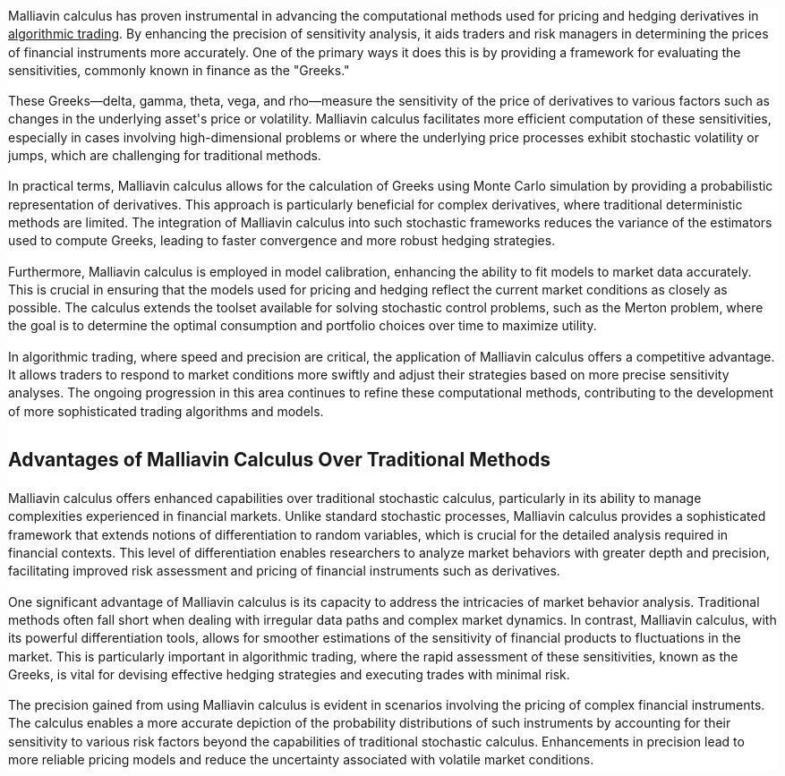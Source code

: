 Malliavin calculus has proven instrumental in advancing the computational methods used for pricing and hedging derivatives in [algorithmic trading](/wiki/algorithmic-trading). By enhancing the precision of sensitivity analysis, it aids traders and risk managers in determining the prices of financial instruments more accurately. One of the primary ways it does this is by providing a framework for evaluating the sensitivities, commonly known in finance as the "Greeks." 

These Greeks—delta, gamma, theta, vega, and rho—measure the sensitivity of the price of derivatives to various factors such as changes in the underlying asset's price or volatility. Malliavin calculus facilitates more efficient computation of these sensitivities, especially in cases involving high-dimensional problems or where the underlying price processes exhibit stochastic volatility or jumps, which are challenging for traditional methods.

In practical terms, Malliavin calculus allows for the calculation of Greeks using Monte Carlo simulation by providing a probabilistic representation of derivatives. This approach is particularly beneficial for complex derivatives, where traditional deterministic methods are limited. The integration of Malliavin calculus into such stochastic frameworks reduces the variance of the estimators used to compute Greeks, leading to faster convergence and more robust hedging strategies.

Furthermore, Malliavin calculus is employed in model calibration, enhancing the ability to fit models to market data accurately. This is crucial in ensuring that the models used for pricing and hedging reflect the current market conditions as closely as possible. The calculus extends the toolset available for solving stochastic control problems, such as the Merton problem, where the goal is to determine the optimal consumption and portfolio choices over time to maximize utility.

In algorithmic trading, where speed and precision are critical, the application of Malliavin calculus offers a competitive advantage. It allows traders to respond to market conditions more swiftly and adjust their strategies based on more precise sensitivity analyses. The ongoing progression in this area continues to refine these computational methods, contributing to the development of more sophisticated trading algorithms and models.

## Advantages of Malliavin Calculus Over Traditional Methods

Malliavin calculus offers enhanced capabilities over traditional stochastic calculus, particularly in its ability to manage complexities experienced in financial markets. Unlike standard stochastic processes, Malliavin calculus provides a sophisticated framework that extends notions of differentiation to random variables, which is crucial for the detailed analysis required in financial contexts. This level of differentiation enables researchers to analyze market behaviors with greater depth and precision, facilitating improved risk assessment and pricing of financial instruments such as derivatives.

One significant advantage of Malliavin calculus is its capacity to address the intricacies of market behavior analysis. Traditional methods often fall short when dealing with irregular data paths and complex market dynamics. In contrast, Malliavin calculus, with its powerful differentiation tools, allows for smoother estimations of the sensitivity of financial products to fluctuations in the market. This is particularly important in algorithmic trading, where the rapid assessment of these sensitivities, known as the Greeks, is vital for devising effective hedging strategies and executing trades with minimal risk.

The precision gained from using Malliavin calculus is evident in scenarios involving the pricing of complex financial instruments. The calculus enables a more accurate depiction of the probability distributions of such instruments by accounting for their sensitivity to various risk factors beyond the capabilities of traditional stochastic calculus. Enhancements in precision lead to more reliable pricing models and reduce the uncertainty associated with volatile market conditions.
